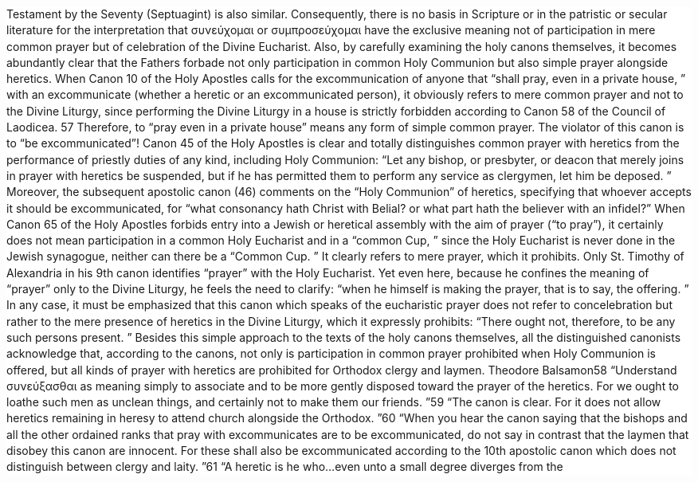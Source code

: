 Testament by the Seventy (Septuagint) is also similar.
Consequently, there is no basis in Scripture or in the patristic or secular
literature for the interpretation that συνεύχομαι or συμπροσεύχομαι have the
exclusive meaning not of participation in mere common prayer but of
celebration of the Divine Eucharist.
Also, by carefully examining the holy canons themselves, it becomes
abundantly clear that the Fathers forbade not only participation in common
Holy Communion but also simple prayer alongside heretics.
When Canon 10 of the Holy Apostles calls for the excommunication of
anyone that “shall pray, even in a private house,
” with an excommunicate
(whether a heretic or an excommunicated person), it obviously refers to mere
common prayer and not to the Divine Liturgy, since performing the Divine
Liturgy in a house is strictly forbidden according to Canon 58 of the Council
of Laodicea.
57 Therefore, to “pray even in a private house” means any form
of simple common prayer. The violator of this canon is to “be
excommunicated”! Canon 45 of the Holy Apostles is clear and totally
distinguishes common prayer with heretics from the performance of priestly
duties of any kind, including Holy Communion: “Let any bishop, or
presbyter, or deacon that merely joins in prayer with heretics be suspended,
but if he has permitted them to perform any service as clergymen, let him be
deposed.
” Moreover, the subsequent apostolic canon (46) comments on the
“Holy Communion” of heretics, specifying that whoever accepts it should be
excommunicated, for “what consonancy hath Christ with Belial? or what part
hath the believer with an infidel?”
When Canon 65 of the Holy Apostles forbids entry into a Jewish or
heretical assembly with the aim of prayer (“to pray”), it certainly does not
mean participation in a common Holy Eucharist and in a “common Cup,
”
since the Holy Eucharist is never done in the Jewish synagogue, neither can
there be a “Common Cup.
” It clearly refers to mere prayer, which it prohibits.
Only St. Timothy of Alexandria in his 9th canon identifies “prayer” with
the Holy Eucharist. Yet even here, because he confines the meaning of
“prayer” only to the Divine Liturgy, he feels the need to clarify: “when he
himself is making the prayer, that is to say, the offering.
” In any case, it must
be emphasized that this canon which speaks of the eucharistic prayer does not
refer to concelebration but rather to the mere presence of heretics in the
Divine Liturgy, which it expressly prohibits: “There ought not, therefore, to
be any such persons present.
”
Besides this simple approach to the texts of the holy canons themselves,
all the distinguished canonists acknowledge that, according to the canons, not
only is participation in common prayer prohibited when Holy Communion is
offered, but all kinds of prayer with heretics are prohibited for Orthodox
clergy and laymen.
Theodore Balsamon58
“Understand συνεύξασθαι as meaning simply to associate and to be more
gently disposed toward the prayer of the heretics. For we ought to loathe such
men as unclean things, and certainly not to make them our friends.
”59
“The canon is clear. For it does not allow heretics remaining in heresy to
attend church alongside the Orthodox.
”60
“When you hear the canon saying that the bishops and all the other
ordained ranks that pray with excommunicates are to be excommunicated, do
not say in contrast that the laymen that disobey this canon are innocent. For
these shall also be excommunicated according to the 10th apostolic canon
which does not distinguish between clergy and laity.
”61
“A heretic is he who…even unto a small degree diverges from the